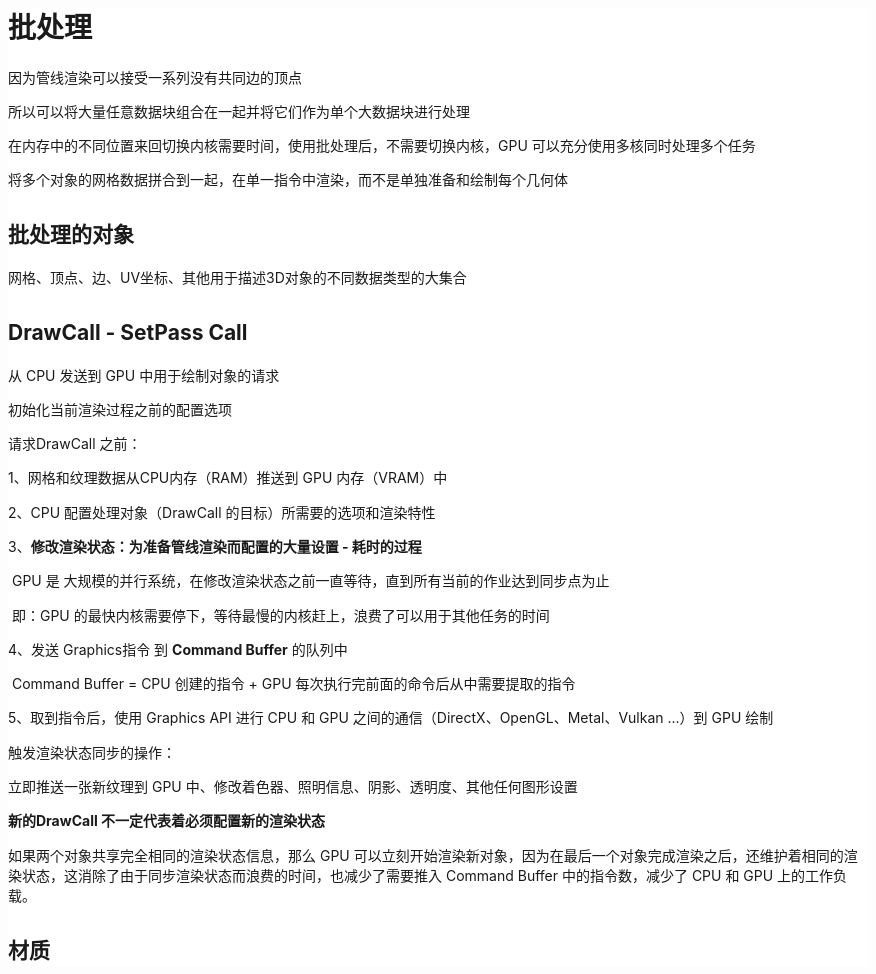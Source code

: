 # 批处理

因为管线渲染可以接受一系列没有共同边的顶点

所以可以将大量任意数据块组合在一起并将它们作为单个大数据块进行处理



在内存中的不同位置来回切换内核需要时间，使用批处理后，不需要切换内核，GPU 可以充分使用多核同时处理多个任务

将多个对象的网格数据拼合到一起，在单一指令中渲染，而不是单独准备和绘制每个几何体



## 批处理的对象

网格、顶点、边、UV坐标、其他用于描述3D对象的不同数据类型的大集合



## DrawCall - SetPass Call

从 CPU 发送到 GPU 中用于绘制对象的请求 

初始化当前渲染过程之前的配置选项



请求DrawCall 之前：

1、网格和纹理数据从CPU内存（RAM）推送到 GPU 内存（VRAM）中

2、CPU 配置处理对象（DrawCall 的目标）所需要的选项和渲染特性

3、**修改渲染状态：为准备管线渲染而配置的大量设置 - 耗时的过程**

​	GPU 是 大规模的并行系统，在修改渲染状态之前一直等待，直到所有当前的作业达到同步点为止	

​	即：GPU 的最快内核需要停下，等待最慢的内核赶上，浪费了可以用于其他任务的时间

4、发送 Graphics指令 到 **Command Buffer** 的队列中

​	Command Buffer = CPU 创建的指令 + GPU 每次执行完前面的命令后从中需要提取的指令

5、取到指令后，使用 Graphics API 进行 CPU 和 GPU 之间的通信（DirectX、OpenGL、Metal、Vulkan ...）到 GPU  绘制



触发渲染状态同步的操作：

立即推送一张新纹理到 GPU 中、修改着色器、照明信息、阴影、透明度、其他任何图形设置



**新的DrawCall 不一定代表着必须配置新的渲染状态**

如果两个对象共享完全相同的渲染状态信息，那么 GPU 可以立刻开始渲染新对象，因为在最后一个对象完成渲染之后，还维护着相同的渲染状态，这消除了由于同步渲染状态而浪费的时间，也减少了需要推入 Command Buffer 中的指令数，减少了 CPU 和 GPU 上的工作负载。



## 材质
